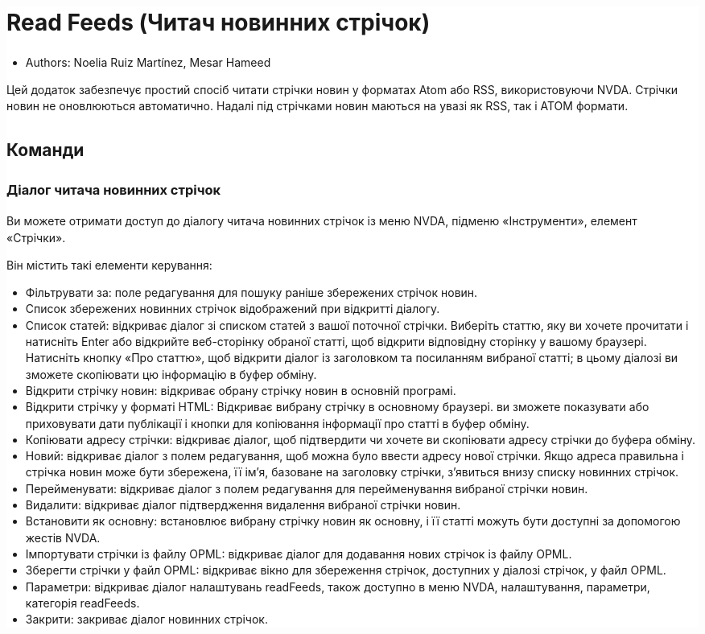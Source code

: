 # Read Feeds (Читач новинних стрічок) #

* Authors: Noelia Ruiz Martínez, Mesar Hameed

Цей додаток забезпечує простий спосіб читати стрічки новин у форматах Atom
або RSS, використовуючи NVDA.  Стрічки новин не оновлюються
автоматично. Надалі під стрічками новин маються на увазі як RSS, так і ATOM
формати.

## Команди ##

### Діалог читача новинних стрічок ###

Ви можете отримати доступ до діалогу читача новинних стрічок із меню NVDA,
підменю «Інструменти», елемент «Стрічки».

Він містить такі елементи керування:

* Фільтрувати за: поле редагування для пошуку раніше збережених стрічок
  новин.
* Список збережених новинних стрічок відображений при відкритті діалогу.
* Список статей: відкриває діалог зі списком статей з вашої поточної
  стрічки. Виберіть статтю, яку ви хочете прочитати і натисніть Enter або
  відкрийте веб-сторінку обраної статті, щоб відкрити відповідну сторінку у
  вашому браузері. Натисніть кнопку «Про статтю», щоб відкрити діалог із
  заголовком та посиланням вибраної статті; в цьому діалозі ви зможете
  скопіювати цю інформацію в буфер обміну.
* Відкрити стрічку новин: відкриває обрану стрічку новин в основній
  програмі.
* Відкрити стрічку у форматі HTML: Відкриває вибрану стрічку в основному
  браузері. ви зможете показувати або приховувати дати публікації і кнопки
  для копіювання інформації про статті в буфер обміну.
* Копіювати адресу стрічки: відкриває діалог, щоб підтвердити чи хочете ви
  скопіювати адресу стрічки до буфера обміну.
* Новий: відкриває діалог з полем редагування, щоб можна було ввести адресу
  нової стрічки. Якщо адреса правильна і стрічка новин може бути збережена,
  її ім’я, базоване на заголовку стрічки, з’явиться внизу списку новинних
  стрічок.
* Перейменувати: відкриває діалог з полем редагування для перейменування
  вибраної стрічки новин.
* Видалити: відкриває діалог підтвердження видалення вибраної стрічки новин.
* Встановити як основну: встановлює вибрану стрічку новин як основну, і її
  статті можуть бути доступні за допомогою жестів NVDA.
* Імпортувати стрічки із файлу OPML: відкриває діалог для додавання нових
  стрічок із файлу OPML.
* Зберегти стрічки у файл OPML: відкриває вікно для збереження стрічок,
  доступних у діалозі стрічок, у файл OPML.
* Параметри: відкриває діалог налаштувань readFeeds, також доступно в меню
  NVDA, налаштування, параметри, категорія readFeeds.
* Закрити: закриває діалог новинних стрічок.
